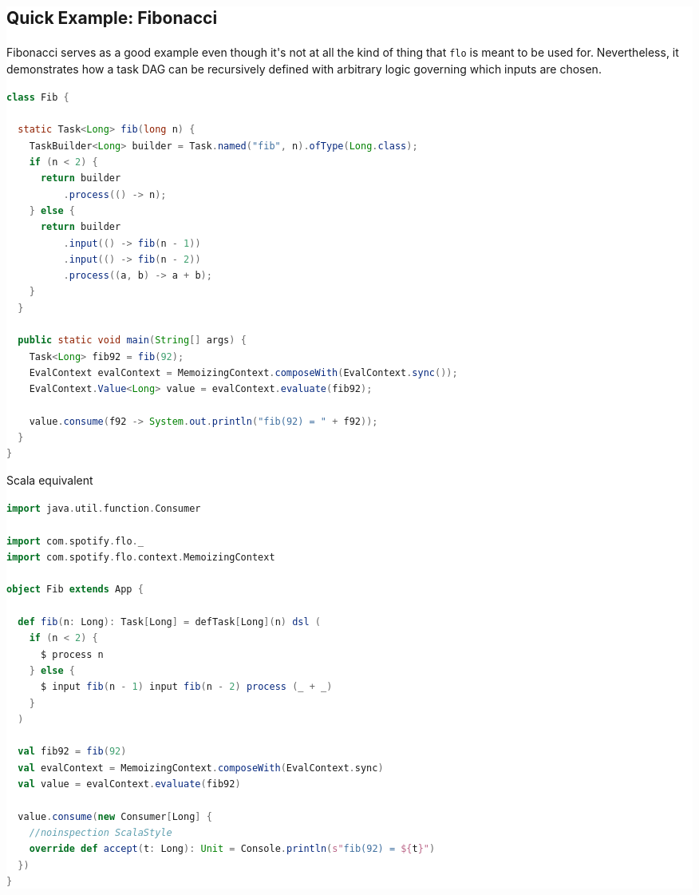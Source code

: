 ## Quick Example: Fibonacci

Fibonacci serves as a good example even though it's not at all the kind of thing that `flo` is
meant to be used for. Nevertheless, it demonstrates how a task DAG can be recursively defined with
arbitrary logic governing which inputs are chosen.

```java
class Fib {

  static Task<Long> fib(long n) {
    TaskBuilder<Long> builder = Task.named("fib", n).ofType(Long.class);
    if (n < 2) {
      return builder
          .process(() -> n);
    } else {
      return builder
          .input(() -> fib(n - 1))
          .input(() -> fib(n - 2))
          .process((a, b) -> a + b);
    }
  }

  public static void main(String[] args) {
    Task<Long> fib92 = fib(92);
    EvalContext evalContext = MemoizingContext.composeWith(EvalContext.sync());
    EvalContext.Value<Long> value = evalContext.evaluate(fib92);

    value.consume(f92 -> System.out.println("fib(92) = " + f92));
  }
}
```

Scala equivalent

```scala
import java.util.function.Consumer

import com.spotify.flo._
import com.spotify.flo.context.MemoizingContext

object Fib extends App {

  def fib(n: Long): Task[Long] = defTask[Long](n) dsl (
    if (n < 2) {
      $ process n
    } else {
      $ input fib(n - 1) input fib(n - 2) process (_ + _)
    }
  )

  val fib92 = fib(92)
  val evalContext = MemoizingContext.composeWith(EvalContext.sync)
  val value = evalContext.evaluate(fib92)

  value.consume(new Consumer[Long] {
    //noinspection ScalaStyle
    override def accept(t: Long): Unit = Console.println(s"fib(92) = ${t}")
  })
}
```


[Task]: http://spotify.github.io/flo/maven/latest/apidocs/com/spotify/flo/Task.html
[EvalContext]: http://spotify.github.io/flo/maven/latest/apidocs/com/spotify/flo/EvalContext.html
[AsyncContext]: http://spotify.github.io/flo/maven/latest/apidocs/com/spotify/flo/context/AsyncContext.html
[SyncContext]: http://spotify.github.io/flo/maven/latest/apidocs/com/spotify/flo/context/SyncContext.html
[InstrumentedContext]: http://spotify.github.io/flo/maven/latest/apidocs/com/spotify/flo/context/InstrumentedContext.html
[MemoizingContext]: http://spotify.github.io/flo/maven/latest/apidocs/com/spotify/flo/context/MemoizingContext.html
[Java 8 Logger]: https://docs.oracle.com/javase/8/docs/api/java/util/logging/Logger.html#finest-java.util.function.Supplier-
[DAG]: https://en.wikipedia.org/wiki/Directed_acyclic_graph
[flo-runner]: https://github.com/spotify/flo/tree/master/flo-runner